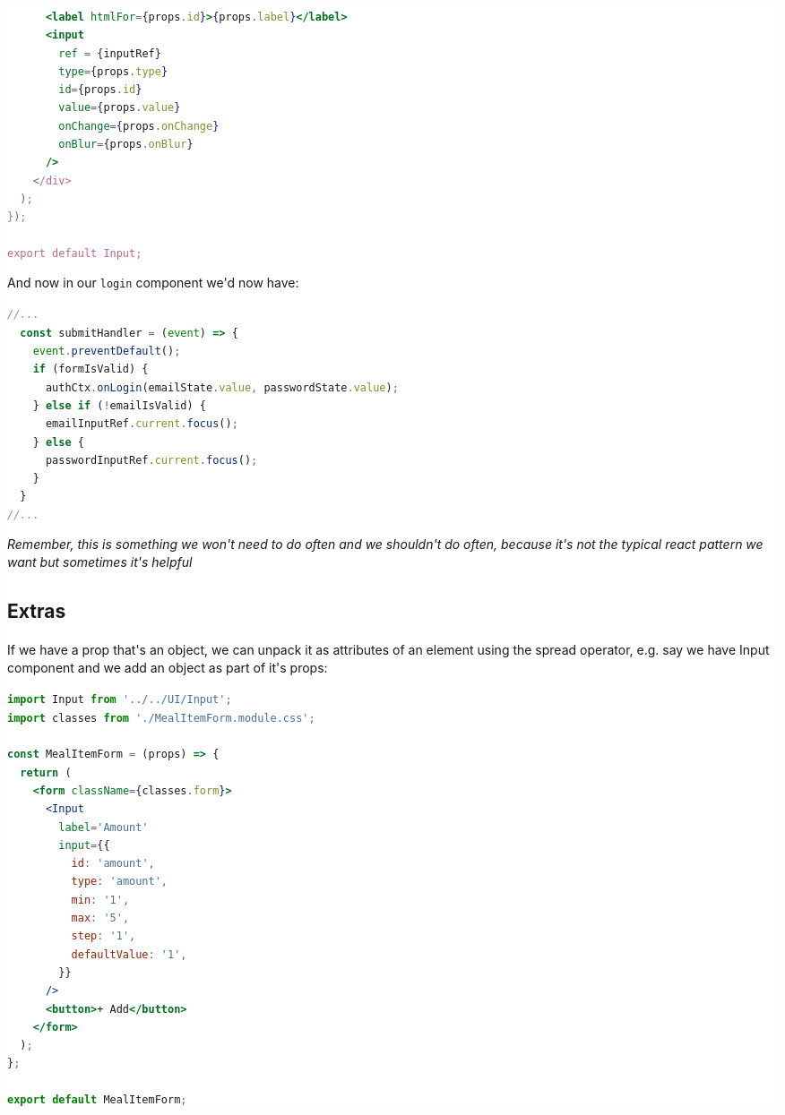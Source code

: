 ```jsx
      <label htmlFor={props.id}>{props.label}</label>
      <input
        ref = {inputRef}
        type={props.type}
        id={props.id}
        value={props.value}
        onChange={props.onChange}
        onBlur={props.onBlur}
      />
    </div>
  );
});

export default Input;
```
And now in our `login` component we'd now have:
```jsx
//...
  const submitHandler = (event) => {
    event.preventDefault();
    if (formIsValid) {
      authCtx.onLogin(emailState.value, passwordState.value);
    } else if (!emailIsValid) {
      emailInputRef.current.focus();
    } else {
      passwordInputRef.current.focus();
    }
  }
//...
```
*Remember, this is something we won't need to do often and we shouldn't do often, because it's not the typical react pattern we want but sometimes it's helpful*



##

## Extras
If we have a prop that's an object, we can unpack it as attributes of an element using the spread operator, e.g. say we have Input component and we add an object as part of it's props:
```jsx
import Input from '../../UI/Input';
import classes from './MealItemForm.module.css';

const MealItemForm = (props) => {
  return (
    <form className={classes.form}>
      <Input
        label='Amount'
        input={{
          id: 'amount',
          type: 'amount',
          min: '1',
          max: '5',
          step: '1',
          defaultValue: '1',
        }}
      />
      <button>+ Add</button>
    </form>
  );
};

export default MealItemForm;
```